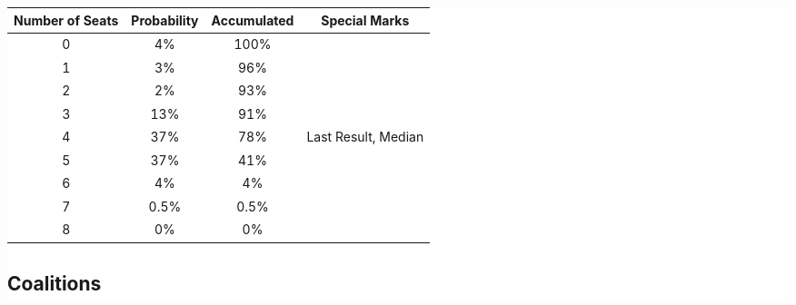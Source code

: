 | Number of Seats | Probability | Accumulated | Special Marks |
|:---------------:|:-----------:|:-----------:|:-------------:|
| 0 | 4% | 100% |  |
| 1 | 3% | 96% |  |
| 2 | 2% | 93% |  |
| 3 | 13% | 91% |  |
| 4 | 37% | 78% | Last Result, Median |
| 5 | 37% | 41% |  |
| 6 | 4% | 4% |  |
| 7 | 0.5% | 0.5% |  |
| 8 | 0% | 0% |  |


## Coalitions
